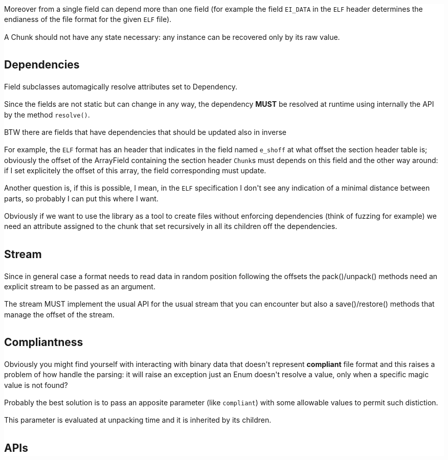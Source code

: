 Moreover from a single field can depend more than one field (for example the field
``EI_DATA`` in the ``ELF`` header determines the endianess of the file format for the
given ``ELF`` file).

A Chunk should not have any state necessary: any instance can be recovered only by its
raw value.

## Dependencies

Field subclasses automagically resolve attributes set to Dependency.

Since the fields are not static but can change in any way, the dependency
**MUST** be resolved at runtime using internally the API by the method ``resolve()``.

BTW there are fields that have dependencies that should be updated also in
inverse

For example, the ``ELF`` format has an header that indicates in the
field named ``e_shoff`` at what offset the section header table is;
obviously the offset of the ArrayField containing the section header ``Chunk``s
must depends on this field and the other way around: if I set explicitely the
offset of this array, the field corresponding must update.

Another question is, if this is possible, I mean, in the ``ELF`` specification
I don't see any indication of a minimal distance between parts, so probably I can put
this where I want.

Obviously if we want to use the library as a tool to create files without
enforcing dependencies (think of fuzzing for example) we need an attribute assigned
to the chunk that set recursively in all its children off the dependencies.

## Stream

Since in general case a format needs to read data in random position following
the offsets the pack()/unpack() methods need an explicit stream to be passed
as an argument.

The stream MUST implement the usual API for the usual stream that you can encounter
but also a save()/restore() methods that manage the offset of the stream.

## Compliantness

Obviously you might find yourself with interacting with binary data that doesn't
represent **compliant** file format and this raises a problem of how handle
the parsing: it will raise an exception just an Enum doesn't resolve a value,
only when a specific magic value is not found?

Probably the best solution is to pass an apposite parameter (like ``compliant``)
with some allowable values to permit such distiction.

This parameter is evaluated at unpacking time and it is inherited by its children.

## APIs
